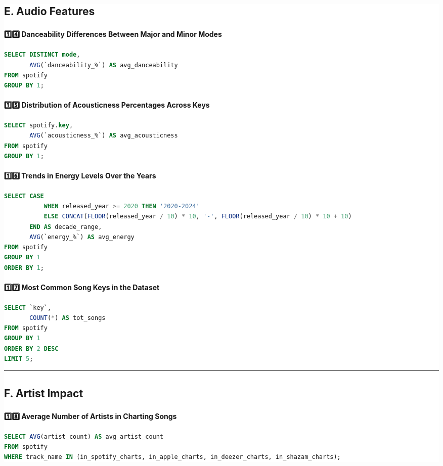 
## E. Audio Features

#### 1️⃣4️⃣ Danceability Differences Between Major and Minor Modes
```sql
SELECT DISTINCT mode,
       AVG(`danceability_%`) AS avg_danceability
FROM spotify
GROUP BY 1;
```

#### 1️⃣5️⃣ Distribution of Acousticness Percentages Across Keys
```sql
SELECT spotify.key,
       AVG(`acousticness_%`) AS avg_acousticness
FROM spotify
GROUP BY 1;
```

#### 1️⃣6️⃣ Trends in Energy Levels Over the Years
```sql
SELECT CASE 
           WHEN released_year >= 2020 THEN '2020-2024'
           ELSE CONCAT(FLOOR(released_year / 10) * 10, '-', FLOOR(released_year / 10) * 10 + 10) 
       END AS decade_range,
       AVG(`energy_%`) AS avg_energy
FROM spotify        
GROUP BY 1
ORDER BY 1;
```

#### 1️⃣7️⃣ Most Common Song Keys in the Dataset
```sql
SELECT `key`,
       COUNT(*) AS tot_songs
FROM spotify
GROUP BY 1
ORDER BY 2 DESC
LIMIT 5;
```

---

## F. Artist Impact

#### 1️⃣8️⃣ Average Number of Artists in Charting Songs
```sql
SELECT AVG(artist_count) AS avg_artist_count
FROM spotify
WHERE track_name IN (in_spotify_charts, in_apple_charts, in_deezer_charts, in_shazam_charts);
```
